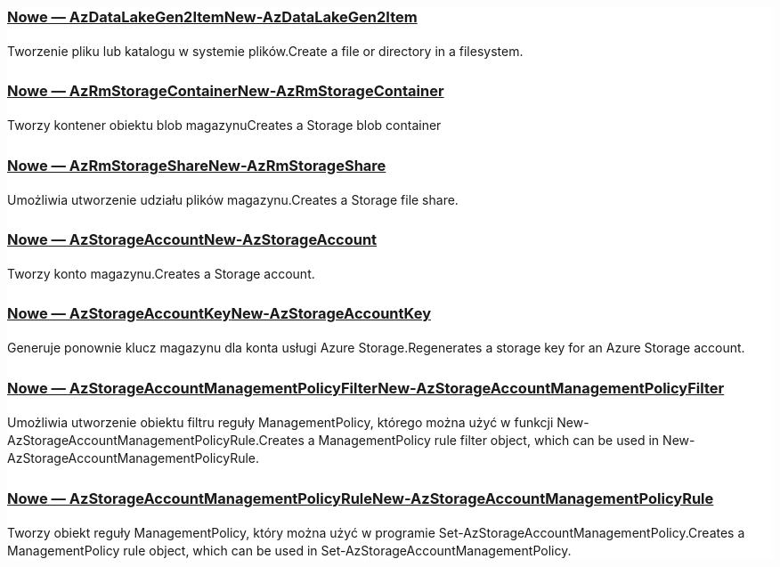 ### [<span data-ttu-id="92ad8-208">Nowe — AzDataLakeGen2Item</span><span class="sxs-lookup"><span data-stu-id="92ad8-208">New-AzDataLakeGen2Item</span></span>](New-AzDataLakeGen2Item.md)
<span data-ttu-id="92ad8-209">Tworzenie pliku lub katalogu w systemie plików.</span><span class="sxs-lookup"><span data-stu-id="92ad8-209">Create a file or directory in a filesystem.</span></span>

### [<span data-ttu-id="92ad8-210">Nowe — AzRmStorageContainer</span><span class="sxs-lookup"><span data-stu-id="92ad8-210">New-AzRmStorageContainer</span></span>](New-AzRmStorageContainer.md)
<span data-ttu-id="92ad8-211">Tworzy kontener obiektu blob magazynu</span><span class="sxs-lookup"><span data-stu-id="92ad8-211">Creates a Storage blob container</span></span>

### [<span data-ttu-id="92ad8-212">Nowe — AzRmStorageShare</span><span class="sxs-lookup"><span data-stu-id="92ad8-212">New-AzRmStorageShare</span></span>](New-AzRmStorageShare.md)
<span data-ttu-id="92ad8-213">Umożliwia utworzenie udziału plików magazynu.</span><span class="sxs-lookup"><span data-stu-id="92ad8-213">Creates a Storage file share.</span></span>

### [<span data-ttu-id="92ad8-214">Nowe — AzStorageAccount</span><span class="sxs-lookup"><span data-stu-id="92ad8-214">New-AzStorageAccount</span></span>](New-AzStorageAccount.md)
<span data-ttu-id="92ad8-215">Tworzy konto magazynu.</span><span class="sxs-lookup"><span data-stu-id="92ad8-215">Creates a Storage account.</span></span>

### [<span data-ttu-id="92ad8-216">Nowe — AzStorageAccountKey</span><span class="sxs-lookup"><span data-stu-id="92ad8-216">New-AzStorageAccountKey</span></span>](New-AzStorageAccountKey.md)
<span data-ttu-id="92ad8-217">Generuje ponownie klucz magazynu dla konta usługi Azure Storage.</span><span class="sxs-lookup"><span data-stu-id="92ad8-217">Regenerates a storage key for an Azure Storage account.</span></span>

### [<span data-ttu-id="92ad8-218">Nowe — AzStorageAccountManagementPolicyFilter</span><span class="sxs-lookup"><span data-stu-id="92ad8-218">New-AzStorageAccountManagementPolicyFilter</span></span>](New-AzStorageAccountManagementPolicyFilter.md)
<span data-ttu-id="92ad8-219">Umożliwia utworzenie obiektu filtru reguły ManagementPolicy, którego można użyć w funkcji New-AzStorageAccountManagementPolicyRule.</span><span class="sxs-lookup"><span data-stu-id="92ad8-219">Creates a ManagementPolicy rule filter object, which can be used in New-AzStorageAccountManagementPolicyRule.</span></span>

### [<span data-ttu-id="92ad8-220">Nowe — AzStorageAccountManagementPolicyRule</span><span class="sxs-lookup"><span data-stu-id="92ad8-220">New-AzStorageAccountManagementPolicyRule</span></span>](New-AzStorageAccountManagementPolicyRule.md)
<span data-ttu-id="92ad8-221">Tworzy obiekt reguły ManagementPolicy, który można użyć w programie Set-AzStorageAccountManagementPolicy.</span><span class="sxs-lookup"><span data-stu-id="92ad8-221">Creates a ManagementPolicy rule object, which can be used in Set-AzStorageAccountManagementPolicy.</span></span>
